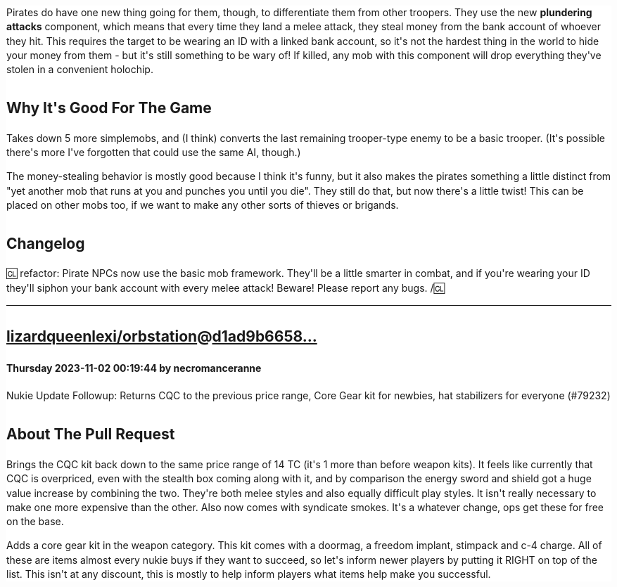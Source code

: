 Pirates do have one new thing going for them, though, to differentiate
them from other troopers. They use the new **plundering attacks**
component, which means that every time they land a melee attack, they
steal money from the bank account of whoever they hit. This requires the
target to be wearing an ID with a linked bank account, so it's not the
hardest thing in the world to hide your money from them - but it's still
something to be wary of! If killed, any mob with this component will
drop everything they've stolen in a convenient holochip.
## Why It's Good For The Game

Takes down 5 more simplemobs, and (I think) converts the last remaining
trooper-type enemy to be a basic trooper. (It's possible there's more
I've forgotten that could use the same AI, though.)

The money-stealing behavior is mostly good because I think it's funny,
but it also makes the pirates something a little distinct from "yet
another mob that runs at you and punches you until you die". They still
do that, but now there's a little twist! This can be placed on other
mobs too, if we want to make any other sorts of thieves or brigands.
## Changelog
:cl:
refactor: Pirate NPCs now use the basic mob framework. They'll be a
little smarter in combat, and if you're wearing your ID they'll siphon
your bank account with every melee attack! Beware! Please report any
bugs.
/:cl:

---
## [lizardqueenlexi/orbstation](https://github.com/lizardqueenlexi/orbstation)@[d1ad9b6658...](https://github.com/lizardqueenlexi/orbstation/commit/d1ad9b665823708c3ae651eb9729023968e7feaf)
#### Thursday 2023-11-02 00:19:44 by necromanceranne

Nukie Update Followup: Returns CQC to the previous price range, Core Gear kit for newbies, hat stabilizers for everyone (#79232)

## About The Pull Request

Brings the CQC kit back down to the same price range of 14 TC (it's 1
more than before weapon kits). It feels like currently that CQC is
overpriced, even with the stealth box coming along with it, and by
comparison the energy sword and shield got a huge value increase by
combining the two. They're both melee styles and also equally difficult
play styles. It isn't really necessary to make one more expensive than
the other. Also now comes with syndicate smokes. It's a whatever change,
ops get these for free on the base.

Adds a core gear kit in the weapon category. This kit comes with a
doormag, a freedom implant, stimpack and c-4 charge. All of these are
items almost every nukie buys if they want to succeed, so let's inform
newer players by putting it RIGHT on top of the list. This isn't at any
discount, this is mostly to help inform players what items help make you
successful.
